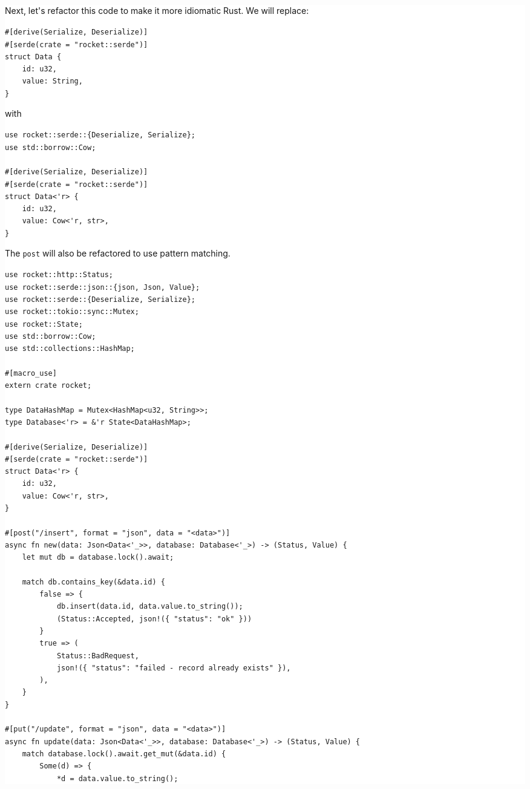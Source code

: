 Next, let's refactor this code to make it more idiomatic Rust. We will replace:
```[rust]
#[derive(Serialize, Deserialize)]
#[serde(crate = "rocket::serde")]
struct Data {
    id: u32,
    value: String,
}
```
with
```[rust]
use rocket::serde::{Deserialize, Serialize};
use std::borrow::Cow;

#[derive(Serialize, Deserialize)]
#[serde(crate = "rocket::serde")]
struct Data<'r> {
    id: u32,
    value: Cow<'r, str>,
}
```
The `post` will also be refactored to use pattern matching. 
```[rust]
use rocket::http::Status;
use rocket::serde::json::{json, Json, Value};
use rocket::serde::{Deserialize, Serialize};
use rocket::tokio::sync::Mutex;
use rocket::State;
use std::borrow::Cow;
use std::collections::HashMap;

#[macro_use]
extern crate rocket;

type DataHashMap = Mutex<HashMap<u32, String>>;
type Database<'r> = &'r State<DataHashMap>;

#[derive(Serialize, Deserialize)]
#[serde(crate = "rocket::serde")]
struct Data<'r> {
    id: u32,
    value: Cow<'r, str>,
}

#[post("/insert", format = "json", data = "<data>")]
async fn new(data: Json<Data<'_>>, database: Database<'_>) -> (Status, Value) {
    let mut db = database.lock().await;

    match db.contains_key(&data.id) {
        false => {
            db.insert(data.id, data.value.to_string());
            (Status::Accepted, json!({ "status": "ok" }))
        }
        true => (
            Status::BadRequest,
            json!({ "status": "failed - record already exists" }),
        ),
    }
}

#[put("/update", format = "json", data = "<data>")]
async fn update(data: Json<Data<'_>>, database: Database<'_>) -> (Status, Value) {
    match database.lock().await.get_mut(&data.id) {
        Some(d) => {
            *d = data.value.to_string();
```